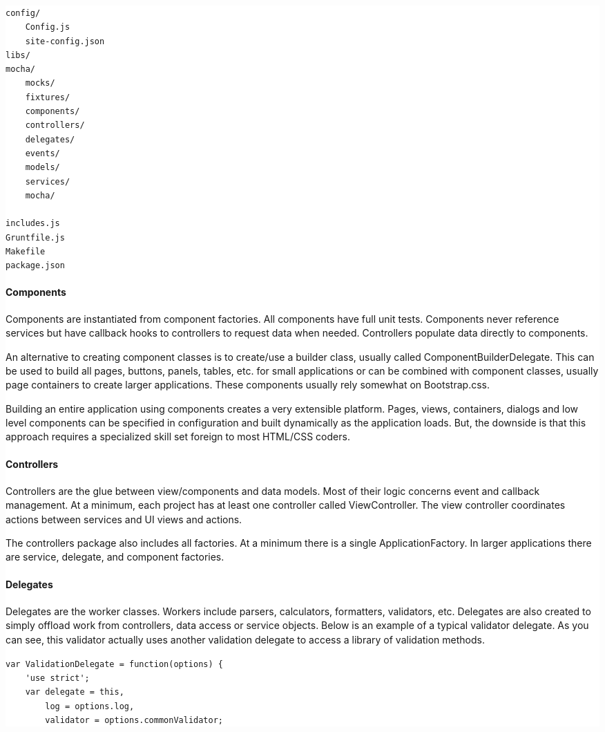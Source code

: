     config/
        Config.js
        site-config.json
    libs/
    mocha/
    	mocks/
    	fixtures/
        components/
        controllers/
        delegates/
        events/
        models/
        services/
    	mocha/
    
    includes.js
    Gruntfile.js
    Makefile
    package.json
    
#### Components

Components are instantiated from component factories.  All components have full unit tests.  Components never reference services but have callback hooks to controllers to request data when needed.  Controllers populate data directly to components.

An alternative to creating component classes is to create/use a builder class, usually called ComponentBuilderDelegate.  This can be used to build all pages, buttons, panels, tables, etc. for small applications or can be combined with component classes, usually page containers to create larger applications.  These components usually rely somewhat on Bootstrap.css.

Building an entire application using components creates a very extensible platform.  Pages, views, containers, dialogs and low level components can be specified in configuration and built dynamically as the application loads.  But, the downside is that this approach requires a specialized skill set foreign to most HTML/CSS coders.

#### Controllers

Controllers are the glue between view/components and data models.  Most of their logic concerns event and callback management.  At a minimum, each project has at least one  controller called ViewController.  The view controller coordinates actions between services and UI views and actions.

The controllers package also includes all factories.  At a minimum there is a single ApplicationFactory.  In larger applications there are service, delegate, and component factories.

#### Delegates

Delegates are the worker classes.  Workers include parsers, calculators, formatters, validators, etc.  Delegates are also created to simply offload work from controllers, data access or service objects.   Below is an example of a typical validator delegate.    As you can see, this validator actually uses another validation delegate to access a library of validation methods.

	var ValidationDelegate = function(options) {
    	'use strict';
    	var delegate = this,
        	log = options.log,
        	validator = options.commonValidator;
 